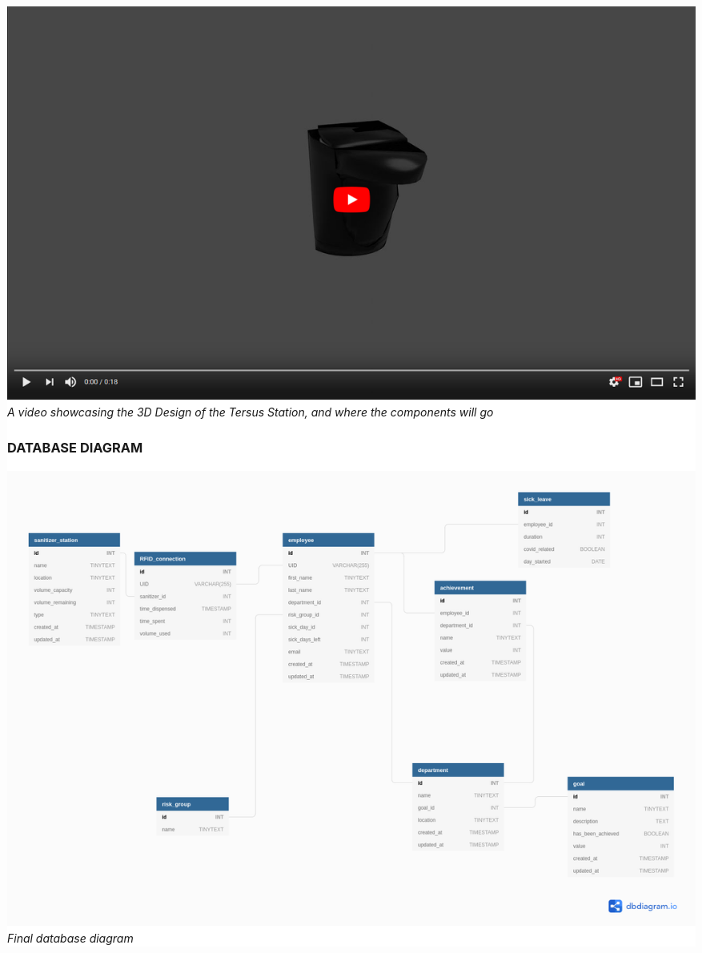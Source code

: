 [![3D Render of Casing](videothumb.png)](https://youtu.be/KBFSE-rfMbo)
*A video showcasing the 3D Design of the Tersus Station, and where the components will go*


### DATABASE DIAGRAM
![Final database diagram](implementImg/dbdiagram.png)  
*Final database diagram*
